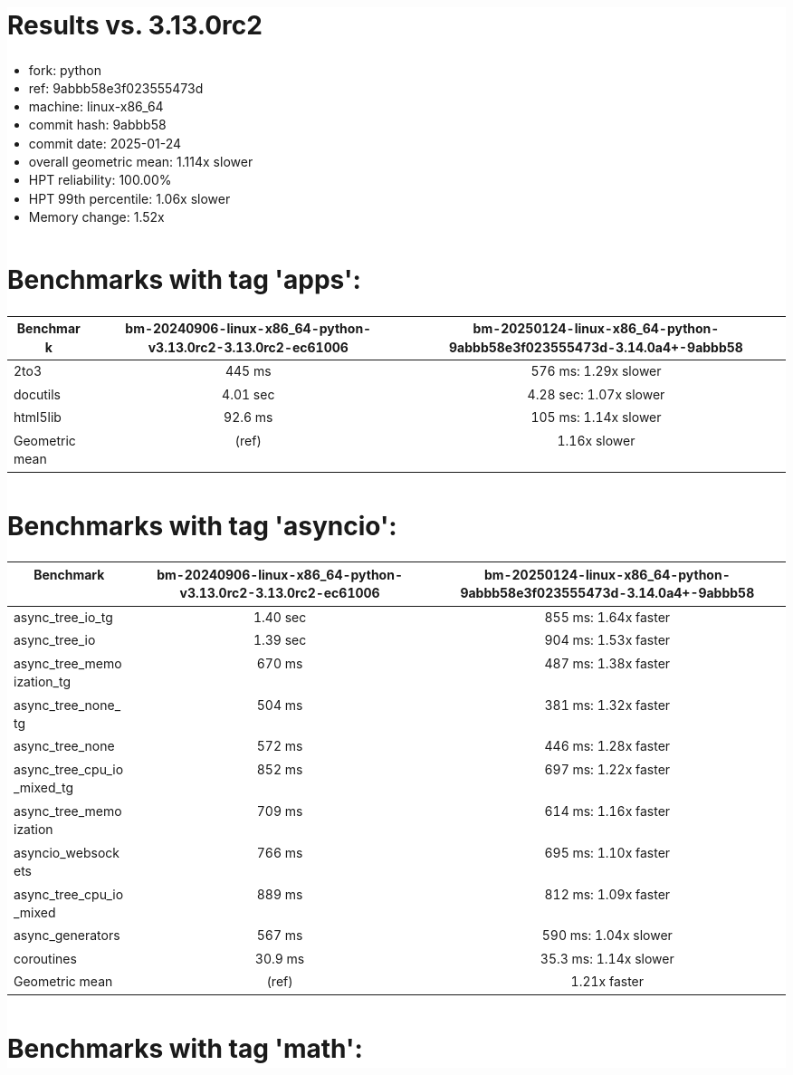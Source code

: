 # Results vs. 3.13.0rc2

- fork: python
- ref: 9abbb58e3f023555473d
- machine: linux-x86_64
- commit hash: 9abbb58
- commit date: 2025-01-24
- overall geometric mean: 1.114x slower
- HPT reliability: 100.00%
- HPT 99th percentile: 1.06x slower
- Memory change: 1.52x

Benchmarks with tag 'apps':
===========================

| Benchmark      | bm-20240906-linux-x86_64-python-v3.13.0rc2-3.13.0rc2-ec61006 | bm-20250124-linux-x86_64-python-9abbb58e3f023555473d-3.14.0a4+-9abbb58 |
|----------------|:------------------------------------------------------------:|:----------------------------------------------------------------------:|
| 2to3           | 445 ms                                                       | 576 ms: 1.29x slower                                                   |
| docutils       | 4.01 sec                                                     | 4.28 sec: 1.07x slower                                                 |
| html5lib       | 92.6 ms                                                      | 105 ms: 1.14x slower                                                   |
| Geometric mean | (ref)                                                        | 1.16x slower                                                           |

Benchmarks with tag 'asyncio':
==============================

| Benchmark                  | bm-20240906-linux-x86_64-python-v3.13.0rc2-3.13.0rc2-ec61006 | bm-20250124-linux-x86_64-python-9abbb58e3f023555473d-3.14.0a4+-9abbb58 |
|----------------------------|:------------------------------------------------------------:|:----------------------------------------------------------------------:|
| async_tree_io_tg           | 1.40 sec                                                     | 855 ms: 1.64x faster                                                   |
| async_tree_io              | 1.39 sec                                                     | 904 ms: 1.53x faster                                                   |
| async_tree_memoization_tg  | 670 ms                                                       | 487 ms: 1.38x faster                                                   |
| async_tree_none_tg         | 504 ms                                                       | 381 ms: 1.32x faster                                                   |
| async_tree_none            | 572 ms                                                       | 446 ms: 1.28x faster                                                   |
| async_tree_cpu_io_mixed_tg | 852 ms                                                       | 697 ms: 1.22x faster                                                   |
| async_tree_memoization     | 709 ms                                                       | 614 ms: 1.16x faster                                                   |
| asyncio_websockets         | 766 ms                                                       | 695 ms: 1.10x faster                                                   |
| async_tree_cpu_io_mixed    | 889 ms                                                       | 812 ms: 1.09x faster                                                   |
| async_generators           | 567 ms                                                       | 590 ms: 1.04x slower                                                   |
| coroutines                 | 30.9 ms                                                      | 35.3 ms: 1.14x slower                                                  |
| Geometric mean             | (ref)                                                        | 1.21x faster                                                           |

Benchmarks with tag 'math':
===========================
